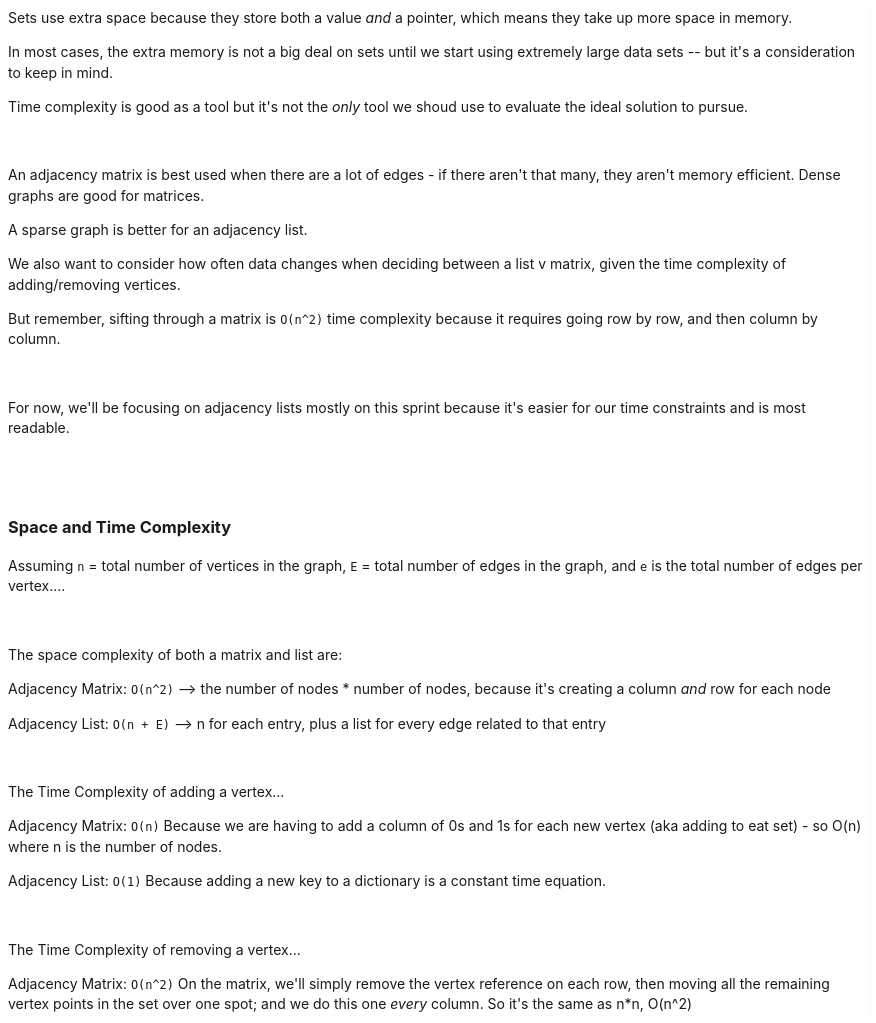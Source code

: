 Sets use extra space because they store both a value _and_ a pointer, which means they take up more space in memory.

In most cases, the extra memory is not a big deal on sets until we start using extremely large data sets -- but it's a consideration to keep in mind.

Time complexity is good as a tool but it's not the _only_ tool we shoud use to evaluate the ideal solution to pursue.

<br>

An adjacency matrix is best used when there are a lot of edges - if there aren't that many, they aren't memory efficient. Dense graphs are good for matrices.

A sparse graph is better for an adjacency list.

We also want to consider how often data changes when deciding between a list v matrix, given the time complexity of adding/removing vertices.

But remember, sifting through a matrix is `O(n^2)` time complexity because it requires going row by row, and then column by column.

<br>

For now, we'll be focusing on adjacency lists mostly on this sprint because it's easier for our time constraints and is most readable.

<br>
<br>

### Space and Time Complexity

Assuming `n` = total number of vertices in the graph, `E` = total number of edges in the graph, and `e` is the total number of edges per vertex....

<br>

The space complexity of both a matrix and list are:

Adjacency Matrix: `O(n^2)` --> the number of nodes \* number of nodes, because it's creating a column _and_ row for each node

Adjacency List: `O(n + E)` --> n for each entry, plus a list for every edge related to that entry

<br>

The Time Complexity of adding a vertex...

Adjacency Matrix: `O(n)`
Because we are having to add a column of 0s and 1s for each new vertex (aka adding to eat set) - so O(n) where n is the number of nodes.

Adjacency List: `O(1)`
Because adding a new key to a dictionary is a constant time equation.

<br>

The Time Complexity of removing a vertex...

Adjacency Matrix: `O(n^2)`
On the matrix, we'll simply remove the vertex reference on each row, then moving all the remaining vertex points in the set over one spot; and we do this one _every_ column. So it's the same as n\*n, O(n^2)
